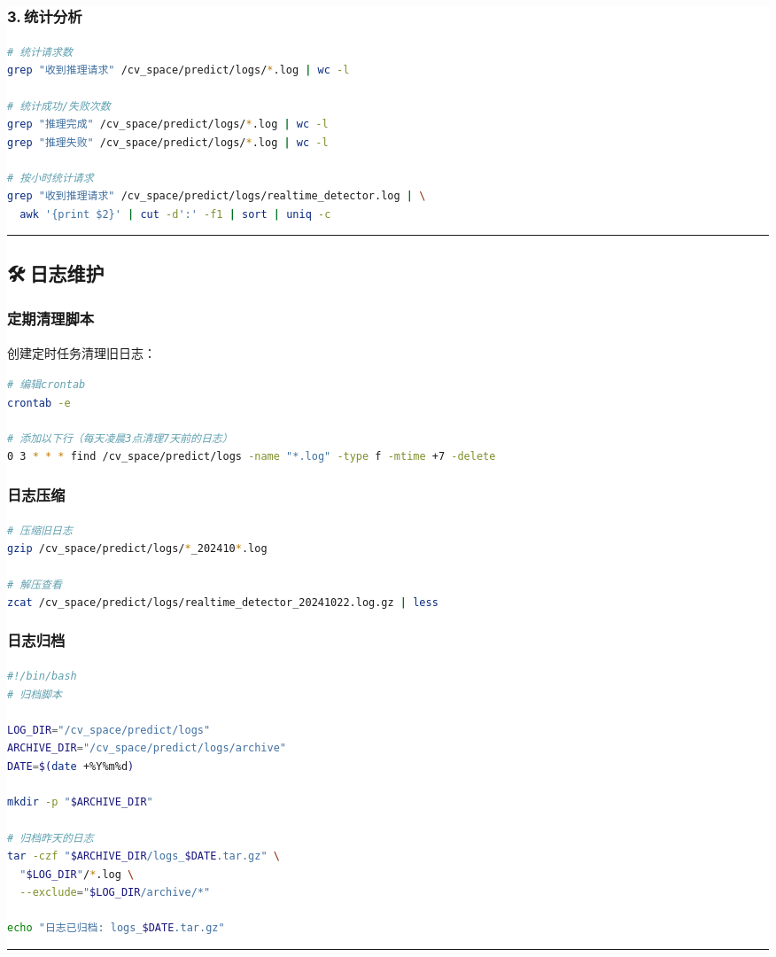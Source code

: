 ### 3. 统计分析

```bash
# 统计请求数
grep "收到推理请求" /cv_space/predict/logs/*.log | wc -l

# 统计成功/失败次数
grep "推理完成" /cv_space/predict/logs/*.log | wc -l
grep "推理失败" /cv_space/predict/logs/*.log | wc -l

# 按小时统计请求
grep "收到推理请求" /cv_space/predict/logs/realtime_detector.log | \
  awk '{print $2}' | cut -d':' -f1 | sort | uniq -c
```

---

## 🛠️ 日志维护

### 定期清理脚本

创建定时任务清理旧日志：

```bash
# 编辑crontab
crontab -e

# 添加以下行（每天凌晨3点清理7天前的日志）
0 3 * * * find /cv_space/predict/logs -name "*.log" -type f -mtime +7 -delete
```

### 日志压缩

```bash
# 压缩旧日志
gzip /cv_space/predict/logs/*_202410*.log

# 解压查看
zcat /cv_space/predict/logs/realtime_detector_20241022.log.gz | less
```

### 日志归档

```bash
#!/bin/bash
# 归档脚本

LOG_DIR="/cv_space/predict/logs"
ARCHIVE_DIR="/cv_space/predict/logs/archive"
DATE=$(date +%Y%m%d)

mkdir -p "$ARCHIVE_DIR"

# 归档昨天的日志
tar -czf "$ARCHIVE_DIR/logs_$DATE.tar.gz" \
  "$LOG_DIR"/*.log \
  --exclude="$LOG_DIR/archive/*"

echo "日志已归档: logs_$DATE.tar.gz"
```

---